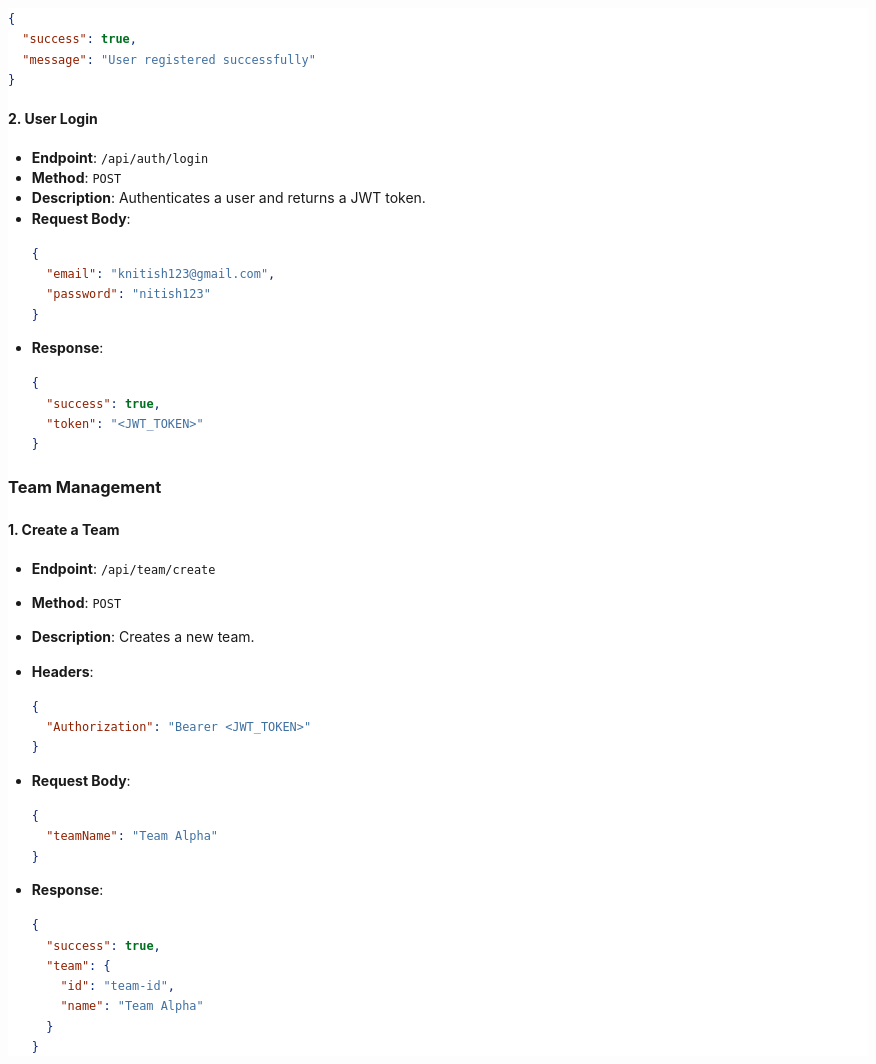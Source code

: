   ```json
  {
    "success": true,
    "message": "User registered successfully"
  }
  ```

#### 2. **User Login**
- **Endpoint**: `/api/auth/login`
- **Method**: `POST`
- **Description**: Authenticates a user and returns a JWT token.
- **Request Body**:
  ```json
  {
    "email": "knitish123@gmail.com",
    "password": "nitish123"
  }
  ```
- **Response**:
  ```json
  {
    "success": true,
    "token": "<JWT_TOKEN>"
  }
  ```

### **Team Management**

#### 1. **Create a Team**
- **Endpoint**: `/api/team/create`
- **Method**: `POST`
- **Description**: Creates a new team.

- **Headers**:
  ```json
  {
    "Authorization": "Bearer <JWT_TOKEN>"
  }
  ```

- **Request Body**:
  ```json
  {
    "teamName": "Team Alpha"
  }
  ```


- **Response**:
  ```json
  {
    "success": true,
    "team": {
      "id": "team-id",
      "name": "Team Alpha"
    }
  }
  ```
